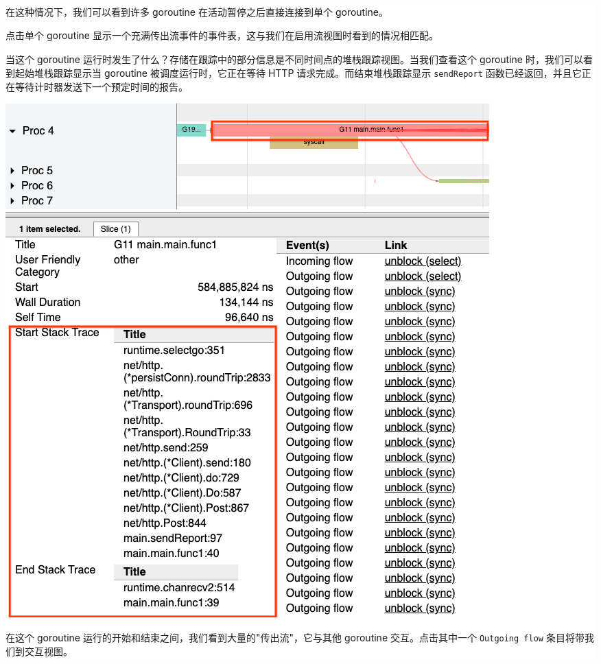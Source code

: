 在这种情况下，我们可以看到许多 goroutine 在活动暂停之后直接连接到单个 goroutine。

点击单个 goroutine 显示一个充满传出流事件的事件表，这与我们在启用流视图时看到的情况相匹配。

当这个 goroutine 运行时发生了什么？存储在跟踪中的部分信息是不同时间点的堆栈跟踪视图。当我们查看这个 goroutine 时，我们可以看到起始堆栈跟踪显示当 goroutine 被调度运行时，它正在等待 HTTP 请求完成。而结束堆栈跟踪显示 `sendReport` 函数已经返回，并且它正在等待计时器发送下一个预定时间的报告。

![](flight_recorder_4.png)

在这个 goroutine 运行的开始和结束之间，我们看到大量的"传出流"，它与其他 goroutine 交互。点击其中一个 `Outgoing flow` 条目将带我们到交互视图。
